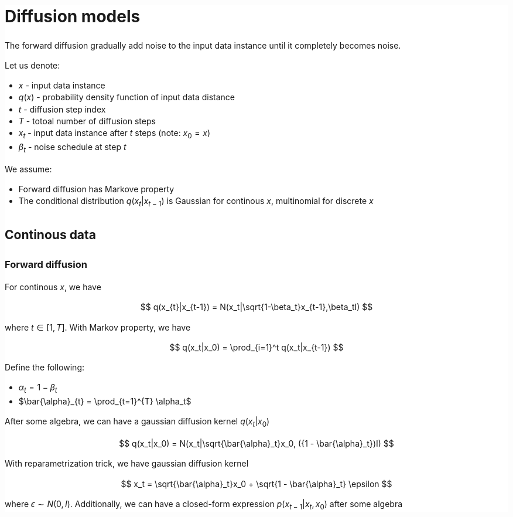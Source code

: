 # Diffusion models

The forward diffusion gradually add noise to the input data instance until it completely becomes noise.

Let us denote:

- $x$ - input data instance
- $q(x)$ - probability density function of input data distance
- $t$ - diffusion step index
- $T$ - totoal number of diffusion steps
- $x_t$ - input data instance after $t$ steps (note: $x_0 = x$)
- $\beta_t$ - noise schedule at step $t$

We assume:

- Forward diffusion has Markove property
- The conditional distribution $q(x_t|x_{t-1})$ is Gaussian for continous $x$, multinomial for discrete $x$

## Continous data

### Forward diffusion

For continous $x$, we have

$$
q(x_{t}|x_{t-1}) = N(x_t|\sqrt{1-\beta_t}x_{t-1},\beta_tI)
$$

where $t \in [1,T]$. With Markov property, we have

$$
q(x_t|x_0) = \prod_{i=1}^t q(x_t|x_{t-1})
$$

Define the following:

- $\alpha_t = 1 - \beta_t$
- $\bar{\alpha}_{t} = \prod_{t=1}^{T} \alpha_t$

After some algebra, we can have a gaussian diffusion kernel $q(x_t|x_0)$

$$
q(x_t|x_0) = N(x_t|\sqrt{\bar{\alpha}_t}x_0, ({1 - \bar{\alpha}_t})I)
$$

With reparametrization trick, we have gaussian diffusion kernel

$$
x_t = \sqrt{\bar{\alpha}_t}x_0 + \sqrt{1 - \bar{\alpha}_t} \epsilon
$$

where $\epsilon \sim N(0, I)$. Additionally, we can have a closed-form expression $p(x_{t-1}|x_t, x_0)$ after some algebra

